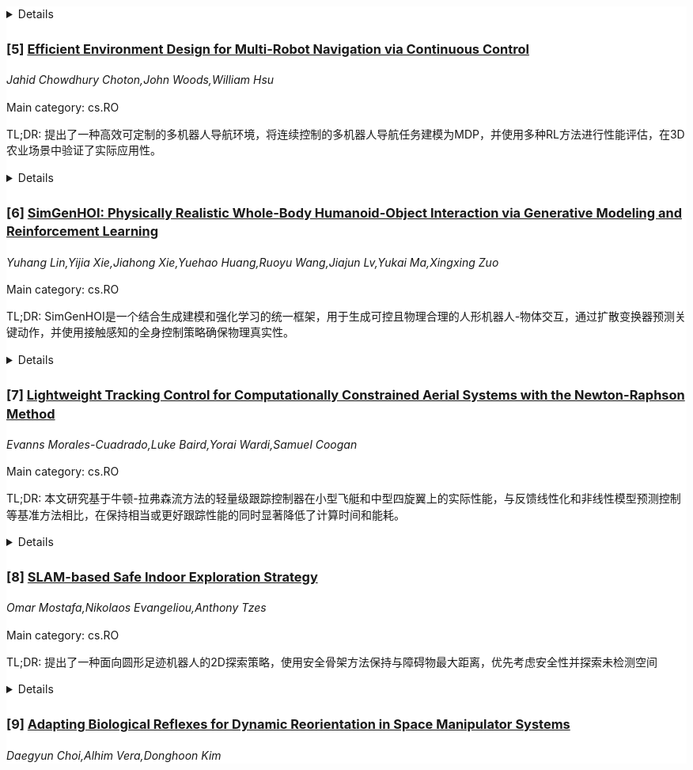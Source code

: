 
<details><summary>Details</summary></details>


### [5] [Efficient Environment Design for Multi-Robot Navigation via Continuous Control](https://arxiv.org/abs/2508.14105)
*Jahid Chowdhury Choton,John Woods,William Hsu*

Main category: cs.RO

TL;DR: 提出了一种高效可定制的多机器人导航环境，将连续控制的多机器人导航任务建模为MDP，并使用多种RL方法进行性能评估，在3D农业场景中验证了实际应用性。


<details><summary>Details</summary></details>


### [6] [SimGenHOI: Physically Realistic Whole-Body Humanoid-Object Interaction via Generative Modeling and Reinforcement Learning](https://arxiv.org/abs/2508.14120)
*Yuhang Lin,Yijia Xie,Jiahong Xie,Yuehao Huang,Ruoyu Wang,Jiajun Lv,Yukai Ma,Xingxing Zuo*

Main category: cs.RO

TL;DR: SimGenHOI是一个结合生成建模和强化学习的统一框架，用于生成可控且物理合理的人形机器人-物体交互，通过扩散变换器预测关键动作，并使用接触感知的全身控制策略确保物理真实性。


<details><summary>Details</summary></details>


### [7] [Lightweight Tracking Control for Computationally Constrained Aerial Systems with the Newton-Raphson Method](https://arxiv.org/abs/2508.14185)
*Evanns Morales-Cuadrado,Luke Baird,Yorai Wardi,Samuel Coogan*

Main category: cs.RO

TL;DR: 本文研究基于牛顿-拉弗森流方法的轻量级跟踪控制器在小型飞艇和中型四旋翼上的实际性能，与反馈线性化和非线性模型预测控制等基准方法相比，在保持相当或更好跟踪性能的同时显著降低了计算时间和能耗。


<details><summary>Details</summary></details>


### [8] [SLAM-based Safe Indoor Exploration Strategy](https://arxiv.org/abs/2508.14235)
*Omar Mostafa,Nikolaos Evangeliou,Anthony Tzes*

Main category: cs.RO

TL;DR: 提出了一种面向圆形足迹机器人的2D探索策略，使用安全骨架方法保持与障碍物最大距离，优先考虑安全性并探索未检测空间


<details><summary>Details</summary></details>


### [9] [Adapting Biological Reflexes for Dynamic Reorientation in Space Manipulator Systems](https://arxiv.org/abs/2508.14258)
*Daegyun Choi,Alhim Vera,Donghoon Kim*
